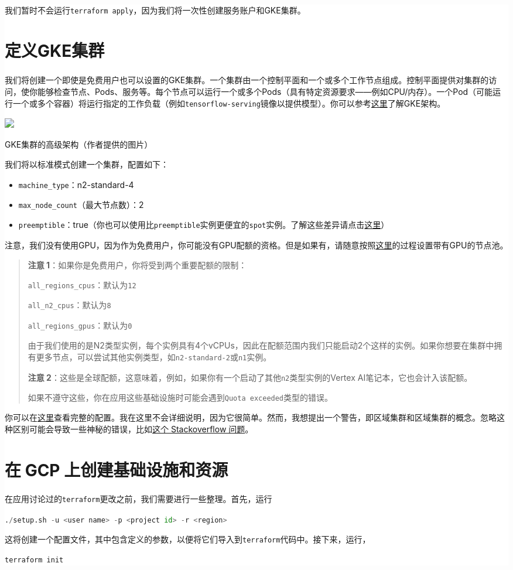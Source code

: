 我们暂时不会运行`terraform apply`，因为我们将一次性创建服务账户和GKE集群。

# 定义GKE集群

我们将创建一个即使是免费用户也可以设置的GKE集群。一个集群由一个控制平面和一个或多个工作节点组成。控制平面提供对集群的访问，使你能够检查节点、Pods、服务等。每个节点可以运行一个或多个Pods（具有特定资源要求——例如CPU/内存）。一个Pod（可能运行一个或多个容器）将运行指定的工作负载（例如`tensorflow-serving`镜像以提供模型）。你可以参考[这里](https://cloud.google.com/kubernetes-engine/docs/concepts/cluster-architecture)了解GKE架构。

![](../Images/6d5016c1dd6ddb36ae71acc4e3c27009.png)

GKE集群的高级架构（作者提供的图片）

我们将以标准模式创建一个集群，配置如下：

+   `machine_type`：n2-standard-4

+   `max_node_count`（最大节点数）：2

+   `preemptible`：true（你也可以使用比`preemptible`实例更便宜的`spot`实例。了解这些差异请点击[这里](https://cloud.google.com/kubernetes-engine/docs/concepts/spot-vms#how-it-works)）

注意，我们没有使用GPU，因为作为免费用户，你可能没有GPU配额的资格。但是如果有，请随意按照[这里](https://cloud.google.com/kubernetes-engine/docs/how-to/gpus)的过程设置带有GPU的节点池。

> **注意 1**：如果你是免费用户，你将受到两个重要配额的限制：
> 
> `all_regions_cpus`：默认为`12`
> 
> `all_n2_cpus`：默认为`8`
> 
> `all_regions_gpus`：默认为`0`
> 
> 由于我们使用的是N2类型实例，每个实例具有4个vCPUs，因此在配额范围内我们只能启动2个这样的实例。如果你想要在集群中拥有更多节点，可以尝试其他实例类型，如`n2-standard-2`或`n1`实例。
> 
> **注意 2**：这些是全球配额，这意味着，例如，如果你有一个启动了其他`n2`类型实例的Vertex AI笔记本，它也会计入该配额。
> 
> 如果不遵守这些，你在应用这些基础设施时可能会遇到`Quota exceeded`类型的错误。

你可以在[这里](https://github.com/thushv89/tf-serving-gke/tree/master/infrastrcture/modules/gke_cluster)查看完整的配置。我在这里不会详细说明，因为它很简单。然而，我想提出一个警告，即区域集群和区域集群的概念。忽略这种区别可能会导致一些神秘的错误，比如[这个 Stackoverflow 问题](https://stackoverflow.com/questions/74836213/error-403-insufficient-regional-quota-to-satisfy-request-resource-ssd-total/75378781#75378781)。

# 在 GCP 上创建基础设施和资源

在应用讨论过的`terraform`更改之前，我们需要进行一些整理。首先，运行

```py
./setup.sh -u <user name> -p <project id> -r <region>
```

这将创建一个配置文件，其中包含定义的参数，以便将它们导入到`terraform`代码中。接下来，运行，

```py
terraform init 
```
